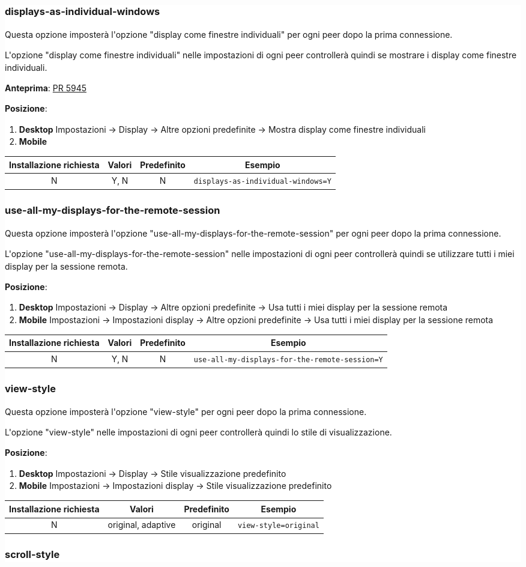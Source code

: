 ### displays-as-individual-windows

Questa opzione imposterà l'opzione "display come finestre individuali" per ogni peer dopo la prima connessione.

L'opzione "display come finestre individuali" nelle impostazioni di ogni peer controllerà quindi se mostrare i display come finestre individuali.

**Anteprima**: [PR 5945](https://github.com/rustdesk/rustdesk/pull/5945)

**Posizione**:

1. **Desktop** Impostazioni → Display → Altre opzioni predefinite → Mostra display come finestre individuali
2. **Mobile**

| Installazione richiesta | Valori | Predefinito | Esempio |
| :------: | :------: | :------: | :------: |
| N | Y, N | N | `displays-as-individual-windows=Y` |

### use-all-my-displays-for-the-remote-session

Questa opzione imposterà l'opzione "use-all-my-displays-for-the-remote-session" per ogni peer dopo la prima connessione.

L'opzione "use-all-my-displays-for-the-remote-session" nelle impostazioni di ogni peer controllerà quindi se utilizzare tutti i miei display per la sessione remota.

**Posizione**:

1. **Desktop** Impostazioni → Display → Altre opzioni predefinite → Usa tutti i miei display per la sessione remota
2. **Mobile** Impostazioni → Impostazioni display → Altre opzioni predefinite → Usa tutti i miei display per la sessione remota

| Installazione richiesta | Valori | Predefinito | Esempio |
| :------: | :------: | :------: | :------: |
| N | Y, N | N | `use-all-my-displays-for-the-remote-session=Y` |

### view-style

Questa opzione imposterà l'opzione "view-style" per ogni peer dopo la prima connessione.

L'opzione "view-style" nelle impostazioni di ogni peer controllerà quindi lo stile di visualizzazione.

**Posizione**:

1. **Desktop** Impostazioni → Display → Stile visualizzazione predefinito
2. **Mobile** Impostazioni → Impostazioni display → Stile visualizzazione predefinito

| Installazione richiesta | Valori | Predefinito | Esempio |
| :------: | :------: | :------: | :------: |
| N | original, adaptive | original | `view-style=original` |

### scroll-style
